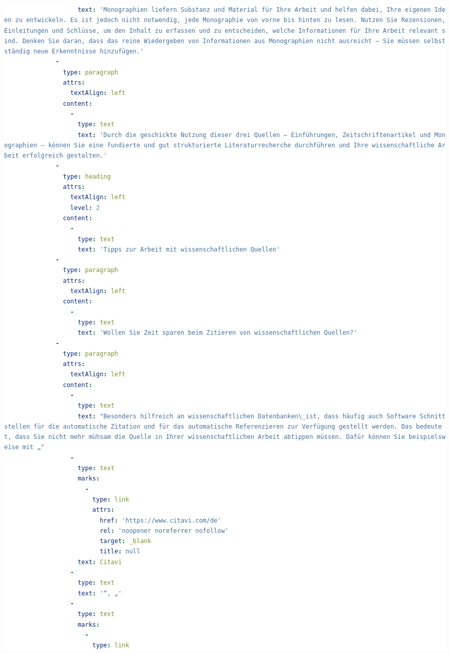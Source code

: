 ```yaml
                    text: 'Monographien liefern Substanz und Material für Ihre Arbeit und helfen dabei, Ihre eigenen Ideen zu entwickeln. Es ist jedoch nicht notwendig, jede Monographie von vorne bis hinten zu lesen. Nutzen Sie Rezensionen, Einleitungen und Schlüsse, um den Inhalt zu erfassen und zu entscheiden, welche Informationen für Ihre Arbeit relevant sind. Denken Sie daran, dass das reine Wiedergeben von Informationen aus Monographien nicht ausreicht – Sie müssen selbstständig neue Erkenntnisse hinzufügen.'
              -
                type: paragraph
                attrs:
                  textAlign: left
                content:
                  -
                    type: text
                    text: 'Durch die geschickte Nutzung dieser drei Quellen – Einführungen, Zeitschriftenartikel und Monographien – können Sie eine fundierte und gut strukturierte Literaturrecherche durchführen und Ihre wissenschaftliche Arbeit erfolgreich gestalten.'
              -
                type: heading
                attrs:
                  textAlign: left
                  level: 2
                content:
                  -
                    type: text
                    text: 'Tipps zur Arbeit mit wissenschaftlichen Quellen'
              -
                type: paragraph
                attrs:
                  textAlign: left
                content:
                  -
                    type: text
                    text: 'Wollen Sie Zeit sparen beim Zitieren von wissenschaftlichen Quellen?'
              -
                type: paragraph
                attrs:
                  textAlign: left
                content:
                  -
                    type: text
                    text: "Besonders hilfreich an wissenschaftlichen Datenbanken\_ist, dass häufig auch Software Schnittstellen für die automatische Zitation und für das automatische Referenzieren zur Verfügung gestellt werden. Das bedeutet, dass Sie nicht mehr mühsam die Quelle in Ihrer wissenschaftlichen Arbeit abtippen müssen. Dafür können Sie beispielsweise mit „"
                  -
                    type: text
                    marks:
                      -
                        type: link
                        attrs:
                          href: 'https://www.citavi.com/de'
                          rel: 'noopener noreferrer nofollow'
                          target: _blank
                          title: null
                    text: Citavi
                  -
                    type: text
                    text: '“, „'
                  -
                    type: text
                    marks:
                      -
                        type: link
```